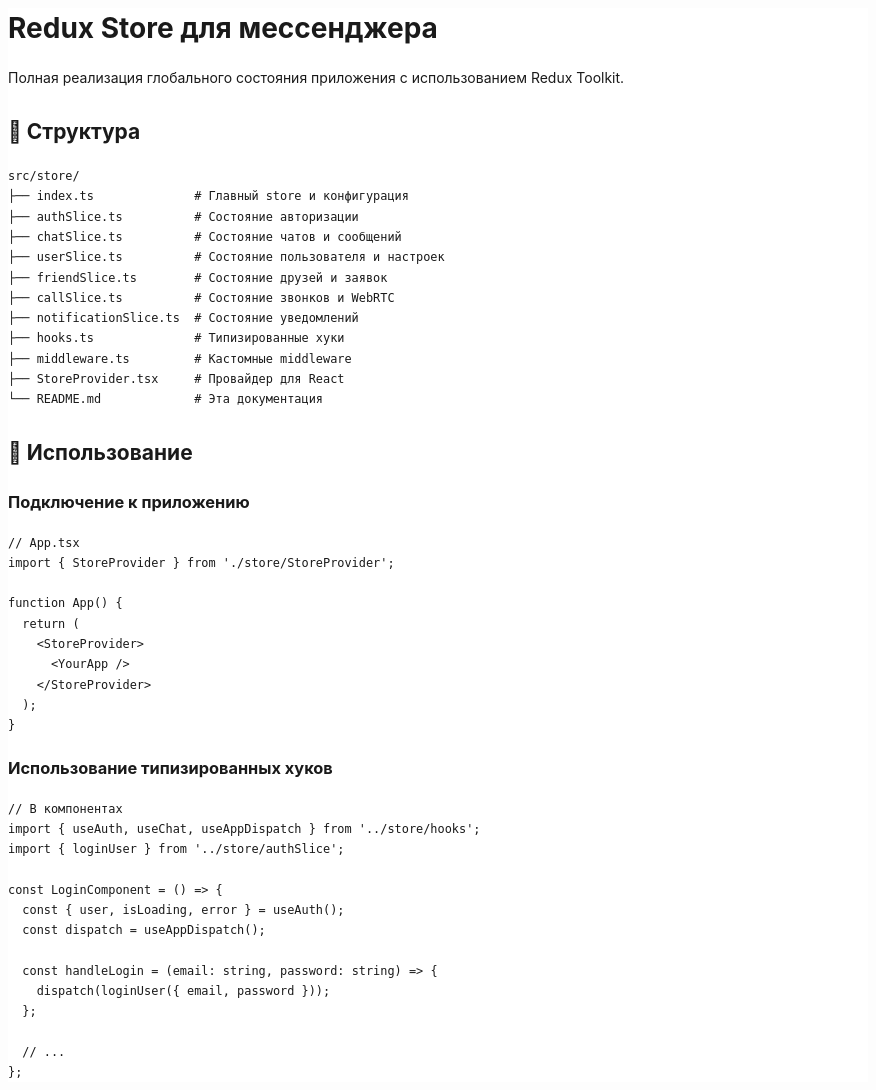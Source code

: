# Redux Store для мессенджера

Полная реализация глобального состояния приложения с использованием Redux Toolkit.

## 📁 Структура

```
src/store/
├── index.ts              # Главный store и конфигурация
├── authSlice.ts          # Состояние авторизации
├── chatSlice.ts          # Состояние чатов и сообщений
├── userSlice.ts          # Состояние пользователя и настроек
├── friendSlice.ts        # Состояние друзей и заявок
├── callSlice.ts          # Состояние звонков и WebRTC
├── notificationSlice.ts  # Состояние уведомлений
├── hooks.ts              # Типизированные хуки
├── middleware.ts         # Кастомные middleware
├── StoreProvider.tsx     # Провайдер для React
└── README.md             # Эта документация
```

## 🚀 Использование

### Подключение к приложению

```tsx
// App.tsx
import { StoreProvider } from './store/StoreProvider';

function App() {
  return (
    <StoreProvider>
      <YourApp />
    </StoreProvider>
  );
}
```

### Использование типизированных хуков

```tsx
// В компонентах
import { useAuth, useChat, useAppDispatch } from '../store/hooks';
import { loginUser } from '../store/authSlice';

const LoginComponent = () => {
  const { user, isLoading, error } = useAuth();
  const dispatch = useAppDispatch();

  const handleLogin = (email: string, password: string) => {
    dispatch(loginUser({ email, password }));
  };

  // ...
};
```
